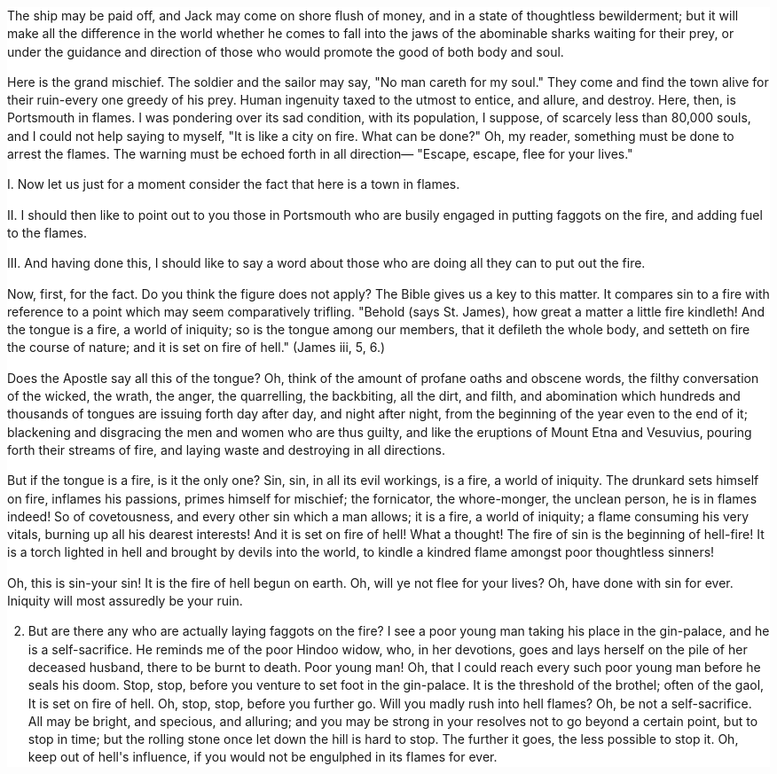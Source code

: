 The ship may be paid off, and Jack may come on shore flush of money, and in a state of thoughtless bewilderment; but it will make all the difference in the world whether he comes to fall into the jaws of the abominable sharks waiting for their prey, or under the guidance and direction of those who would promote the good of both body and soul.

Here is the grand mischief. The soldier and the sailor may say, "No man careth for my soul." They come and find the town alive for their ruin-every one greedy of his prey. Human ingenuity taxed to the utmost to entice, and allure, and destroy. Here, then, is Portsmouth in flames. I was pondering over its sad condition, with its population, I suppose, of scarcely less than 80,000 souls, and I could not help saying to myself, "It is like a city on fire. What can be done?" Oh, my reader, something must be done to arrest the flames. The warning must be echoed forth in all direction— "Escape, escape, flee for your lives."

I. Now let us just for a moment consider the fact that here is a town in flames.

II. I should then like to point out to you those in Portsmouth who are busily engaged in putting faggots on the fire, and adding fuel to the flames.

III. And having done this, I should like to say a word about those who are doing all they can to put out the fire.

Now, first, for the fact. Do you think the figure does not apply? The Bible gives us a key to this matter. It compares sin to a fire with reference to a point which may seem comparatively trifling. "Behold (says St. James), how great a matter a little fire kindleth! And the tongue is a fire, a world of iniquity; so is the tongue among our members, that it defileth the whole body, and setteth on fire the course of nature; and it is set on fire of hell." (James iii, 5, 6.)

Does the Apostle say all this of the tongue? Oh, think of the amount of profane oaths and obscene words, the filthy conversation of the wicked, the wrath, the anger, the quarrelling, the backbiting, all the dirt, and filth, and abomination which hundreds and thousands of tongues are issuing forth day after day, and night after night, from the beginning of the year even to the end of it; blackening and disgracing the men and women who are thus guilty, and like the eruptions of Mount Etna and Vesuvius, pouring forth their streams of fire, and laying waste and destroying in all directions.

But if the tongue is a fire, is it the only one? Sin, sin, in all its evil workings, is a fire, a world of iniquity. The drunkard sets himself on fire, inflames his passions, primes himself for mischief; the fornicator, the whore-monger, the unclean person, he is in flames indeed! So of covetousness, and every other sin which a man allows; it is a fire, a world of iniquity; a flame consuming his very vitals, burning up all his dearest interests! And it is set on fire of hell! What a thought! The fire of sin is the beginning of hell-fire! It is a torch lighted in hell and brought by devils into the world, to kindle a kindred flame amongst poor thoughtless sinners!

Oh, this is sin-your sin! It is the fire of hell begun on earth. Oh, will ye not flee for your lives? Oh, have done with sin for ever. Iniquity will most assuredly be your ruin.

2. But are there any who are actually laying faggots on the fire? I see a poor young man taking his place in the gin-palace, and he is a self-sacrifice. He reminds me of the poor Hindoo widow, who, in her devotions, goes and lays herself on the pile of her deceased husband, there to be burnt to death. Poor young man! Oh, that I could reach every such poor young man before he seals his doom. Stop, stop, before you venture to set foot in the gin-palace. It is the threshold of the brothel; often of the gaol, It is set on fire of hell. Oh, stop, stop, before you further go. Will you madly rush into hell flames? Oh, be not a self-sacrifice. All may be bright, and specious, and alluring; and you may be strong in your resolves not to go beyond a certain point, but to stop in time; but the rolling stone once let down the hill is hard to stop. The further it goes, the less possible to stop it. Oh, keep out of hell's influence, if you would not be engulphed in its flames for ever.
